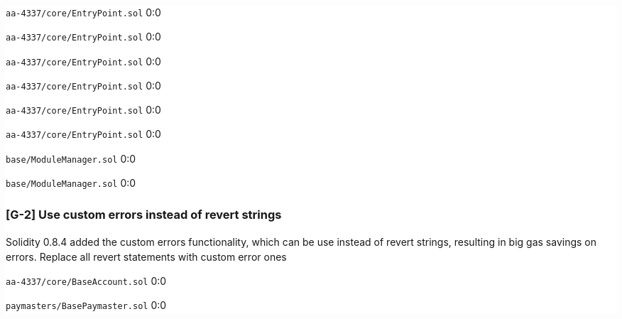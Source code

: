 ```solidity
```

`aa-4337/core/EntryPoint.sol`
0:0

```solidity
```

`aa-4337/core/EntryPoint.sol`
0:0

```solidity
```

`aa-4337/core/EntryPoint.sol`
0:0

```solidity
```

`aa-4337/core/EntryPoint.sol`
0:0

```solidity
```

`aa-4337/core/EntryPoint.sol`
0:0

```solidity
```

`aa-4337/core/EntryPoint.sol`
0:0

```solidity
```

`base/ModuleManager.sol`
0:0

```solidity
```

`base/ModuleManager.sol`
0:0

```solidity
```

### [G-2] Use custom errors instead of revert strings


Solidity 0.8.4 added the custom errors functionality, which can be use instead of revert strings, resulting in big gas savings on errors. Replace all revert statements with custom error ones

`aa-4337/core/BaseAccount.sol`
0:0

```solidity
```

`paymasters/BasePaymaster.sol`
0:0
